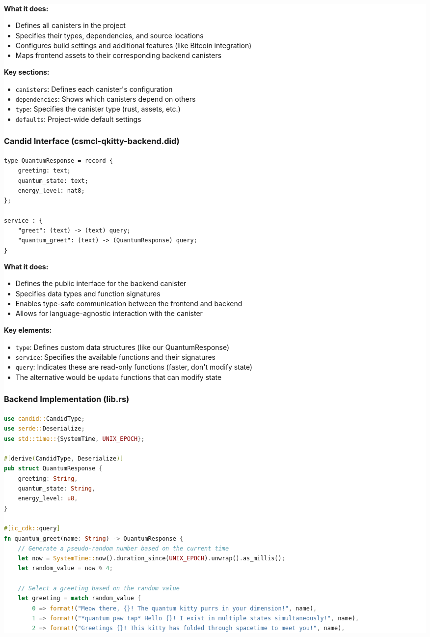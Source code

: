 **What it does:**
- Defines all canisters in the project
- Specifies their types, dependencies, and source locations
- Configures build settings and additional features (like Bitcoin integration)
- Maps frontend assets to their corresponding backend canisters

**Key sections:**
- `canisters`: Defines each canister's configuration
- `dependencies`: Shows which canisters depend on others
- `type`: Specifies the canister type (rust, assets, etc.)
- `defaults`: Project-wide default settings

### Candid Interface (csmcl-qkitty-backend.did)

```candid
type QuantumResponse = record {
    greeting: text;
    quantum_state: text;
    energy_level: nat8;
};

service : {
    "greet": (text) -> (text) query;
    "quantum_greet": (text) -> (QuantumResponse) query;
}
```

**What it does:**
- Defines the public interface for the backend canister
- Specifies data types and function signatures
- Enables type-safe communication between the frontend and backend
- Allows for language-agnostic interaction with the canister

**Key elements:**
- `type`: Defines custom data structures (like our QuantumResponse)
- `service`: Specifies the available functions and their signatures
- `query`: Indicates these are read-only functions (faster, don't modify state)
- The alternative would be `update` functions that can modify state

### Backend Implementation (lib.rs)

```rust
use candid::CandidType;
use serde::Deserialize;
use std::time::{SystemTime, UNIX_EPOCH};

#[derive(CandidType, Deserialize)]
pub struct QuantumResponse {
    greeting: String,
    quantum_state: String,
    energy_level: u8,
}

#[ic_cdk::query]
fn quantum_greet(name: String) -> QuantumResponse {
    // Generate a pseudo-random number based on the current time
    let now = SystemTime::now().duration_since(UNIX_EPOCH).unwrap().as_millis();
    let random_value = now % 4;
    
    // Select a greeting based on the random value
    let greeting = match random_value {
        0 => format!("Meow there, {}! The quantum kitty purrs in your dimension!", name),
        1 => format!("*quantum paw tap* Hello {}! I exist in multiple states simultaneously!", name),
        2 => format!("Greetings {}! This kitty has folded through spacetime to meet you!", name),
```